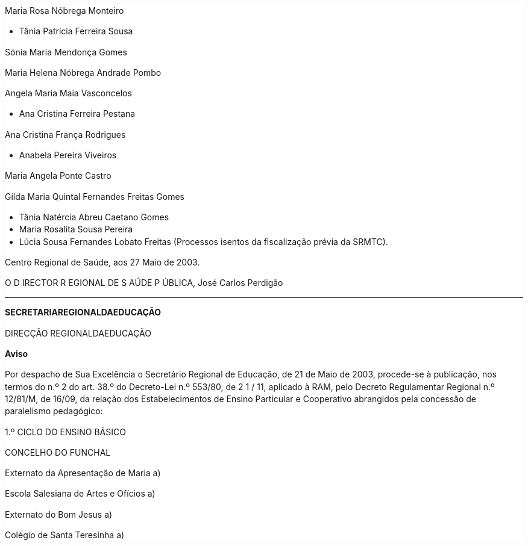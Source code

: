   Maria Rosa Nóbrega Monteiro
  - Tânia Patrícia Ferreira Sousa

  Sónia Maria Mendonça Gomes

  Maria Helena Nóbrega Andrade Pombo

  Angela Maria Maia Vasconcelos
  - Ana Cristina Ferreira Pestana

  Ana Cristina França Rodrigues
  - Anabela Pereira Viveiros

  Maria Angela Ponte Castro

  Gilda Maria Quintal Fernandes Freitas Gomes
  - Tânia Natércia Abreu Caetano Gomes
  - Maria Rosalita Sousa Pereira
  - Lúcia Sousa Fernandes Lobato Freitas
(Processos isentos da fiscalização prévia da SRMTC).


Centro Regional de Saúde, aos 27 Maio de 2003.


O D IRECTOR R EGIONAL DE S AÚDE P ÚBLICA, José Carlos
Perdigão




---

**SECRETARIAREGIONALDAEDUCAÇÃO**


DIRECÇÃO REGIONALDAEDUCAÇÃO


**Aviso**


Por despacho de Sua Excelência o Secretário Regional de
Educação, de 21 de Maio de 2003, procede-se à publicação,
nos termos do n.º 2 do art. 38.º do Decreto-Lei n.º 553/80, de
2 1 / 11, aplicado à RAM, pelo Decreto Regulamentar
Regional n.º 12/81/M, de 16/09, da relação dos Estabelecimentos de Ensino Particular e Cooperativo abrangidos pela
concessão de paralelismo pedagógico:


1.º CICLO DO ENSINO BÁSICO


CONCELHO DO FUNCHAL

  Externato da Apresentação de Maria a)

  Escola Salesiana de Artes e Ofícios a)

  Externato do Bom Jesus a)

  Colégio de Santa Teresinha a)
